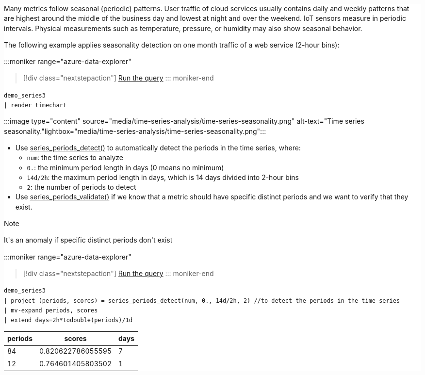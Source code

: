 Many metrics follow seasonal (periodic) patterns. User traffic of cloud services usually contains daily and weekly patterns that are highest around the middle of the business day and lowest at night and over the weekend. IoT sensors measure in periodic intervals. Physical measurements such as temperature, pressure, or humidity may also show seasonal behavior.

The following example applies seasonality detection on one month traffic of a web service (2-hour bins):

:::moniker range="azure-data-explorer"
> [!div class="nextstepaction"]
> <a href="https://dataexplorer.azure.com/clusters/help/databases/Samples?query=H4sIAAAAAAAAA0tJzc2PL04tykwtNuaqUShKzUtJLVIoycxNTc5ILCoBAHrjE80fAAAA" target="_blank">Run the query</a>
::: moniker-end

```kusto
demo_series3
| render timechart 
```

:::image type="content" source="media/time-series-analysis/time-series-seasonality.png" alt-text="Time series seasonality."lightbox="media/time-series-analysis/time-series-seasonality.png":::

- Use [series_periods_detect()](series-periods-detect-function.md) to automatically detect the periods in the time series, where:
  - `num`: the time series to analyze
  - `0.`: the minimum period length in days (0 means no minimum)
  - `14d/2h`: the maximum period length in days, which is 14 days divided into 2-hour bins
  - `2`: the number of periods to detect
- Use [series_periods_validate()](series-periods-validate-function.md) if we know that a metric should have specific distinct periods and we want to verify that they exist.

> [!NOTE]
> It's an anomaly if specific distinct periods don't exist

:::moniker range="azure-data-explorer"
> [!div class="nextstepaction"]
> <a href="https://dataexplorer.azure.com/clusters/help/databases/Samples?query=H4sIAAAAAAAAA12OwQ6CMBBE737FHKmpVtAr39IguwkYyzZ0IZj48TZSLx533szOEAfxieeR0/XwRpzlwb2iilkSShapl5mTQYvd5QvxxJqd1bQEi8vZor6RawaLxsA5FewcOjBKBOP0PXUMXL7lyrCeeIvdRPjrzIw35Qyoe6W2GY4qJMv9yb91xtX0AS7N323BAAAA" target="_blank">Run the query</a>
::: moniker-end

```kusto
demo_series3
| project (periods, scores) = series_periods_detect(num, 0., 14d/2h, 2) //to detect the periods in the time series
| mv-expand periods, scores
| extend days=2h*todouble(periods)/1d
```

| periods | scores | days |
| --- | --- | --- |
| 84 | 0.820622786055595 | 7 |
| 12 | 0.764601405803502 | 1 |
